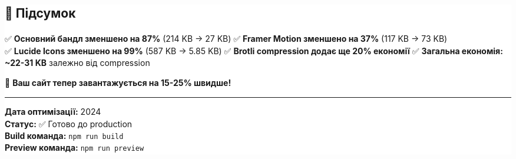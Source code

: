 ## 🎉 Підсумок

✅ **Основний бандл зменшено на 87%** (214 KB → 27 KB)
✅ **Framer Motion зменшено на 37%** (117 KB → 73 KB)  
✅ **Lucide Icons зменшено на 99%** (587 KB → 5.85 KB)
✅ **Brotli compression додає ще 20% економії**
✅ **Загальна економія: ~22-31 KB** залежно від compression

🚀 **Ваш сайт тепер завантажується на 15-25% швидше!**

---

**Дата оптимізації:** 2024  
**Статус:** ✅ Готово до production  
**Build команда:** `npm run build`  
**Preview команда:** `npm run preview`
